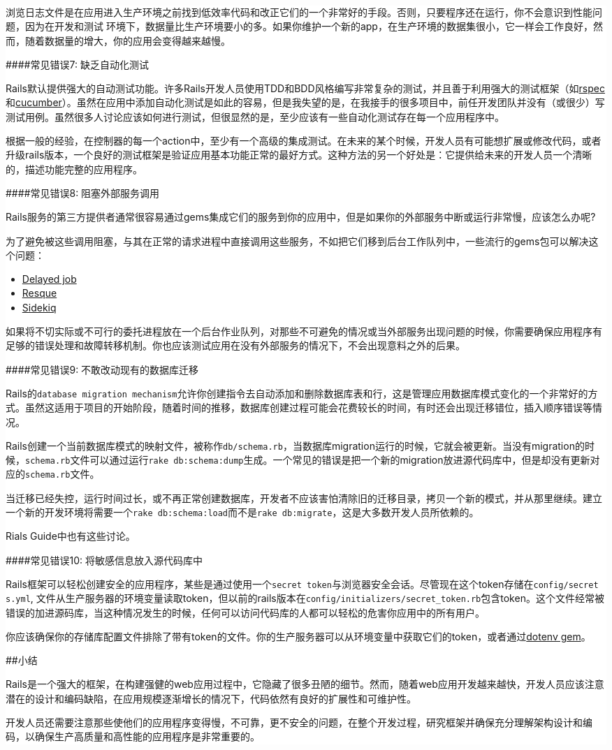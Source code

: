 浏览日志文件是在应用进入生产环境之前找到低效率代码和改正它们的一个非常好的手段。否则，只要程序还在运行，你不会意识到性能问题，因为在开发和测试
环境下，数据量比生产环境要小的多。如果你维护一个新的app，在生产环境的数据集很小，它一样会工作良好，然而，随着数据量的增大，你的应用会变得越来越慢。

####常见错误7: 缺乏自动化测试

Rails默认提供强大的自动测试功能。许多Rails开发人员使用TDD和BDD风格编写非常复杂的测试，并且善于利用强大的测试框架（如[rspec](https://www.relishapp.com/rspec/)和[cucumber](http://cukes.info/)）。虽然在应用中添加自动化测试是如此的容易，但是我失望的是，在我接手的很多项目中，前任开发团队并没有（或很少）写测试用例。虽然很多人讨论应该如何进行测试，但很显然的是，至少应该有一些自动化测试存在每一个应用程序中。

根据一般的经验，在控制器的每一个action中，至少有一个高级的集成测试。在未来的某个时候，开发人员有可能想扩展或修改代码，或者升级rails版本，一个良好的测试框架是验证应用基本功能正常的最好方式。这种方法的另一个好处是：它提供给未来的开发人员一个清晰的，描述功能完整的应用程序。

####常见错误8: 阻塞外部服务调用

Rails服务的第三方提供者通常很容易通过gems集成它们的服务到你的应用中，但是如果你的外部服务中断或运行非常慢，应该怎么办呢?

为了避免被这些调用阻塞，与其在正常的请求进程中直接调用这些服务，不如把它们移到后台工作队列中，一些流行的gems包可以解决这个问题：

* [Delayed job](https://github.com/collectiveidea/delayed_job)
* [Resque](https://github.com/resque/resque)
* [Sidekiq](http://sidekiq.org/)

如果将不切实际或不可行的委托进程放在一个后台作业队列，对那些不可避免的情况或当外部服务出现问题的时候，你需要确保应用程序有足够的错误处理和故障转移机制。你也应该测试应用在没有外部服务的情况下，不会出现意料之外的后果。

####常见错误9: 不敢改动现有的数据库迁移

Rails的`database migration mechanism`允许你创建指令去自动添加和删除数据库表和行，这是管理应用数据库模式变化的一个非常好的方式。虽然这适用于项目的开始阶段，随着时间的推移，数据库创建过程可能会花费较长的时间，有时还会出现迁移错位，插入顺序错误等情况。

Rails创建一个当前数据库模式的映射文件，被称作`db/schema.rb`，当数据库migration运行的时候，它就会被更新。当没有migration的时候，`schema.rb`文件可以通过运行`rake db:schema:dump`生成。一个常见的错误是把一个新的migration放进源代码库中，但是却没有更新对应的`schema.rb`文件。

当迁移已经失控，运行时间过长，或不再正常创建数据库，开发者不应该害怕清除旧的迁移目录，拷贝一个新的模式，并从那里继续。建立一个新的开发环境将需要一个`rake db:schema:load`而不是`rake db:migrate`，这是大多数开发人员所依赖的。

Rials Guide中也有这些讨论。

####常见错误10: 将敏感信息放入源代码库中

Rails框架可以轻松创建安全的应用程序，某些是通过使用一个`secret token`与浏览器安全会话。尽管现在这个token存储在`config/secrets.yml`, 文件从生产服务器的环境变量读取token，但以前的rails版本在`config/initializers/secret_token.rb`包含token。这个文件经常被错误的加进源码库，当这种情况发生的时候，任何可以访问代码库的人都可以轻松的危害你应用中的所有用户。

你应该确保你的存储库配置文件排除了带有token的文件。你的生产服务器可以从环境变量中获取它们的token，或者通过[dotenv gem](https://github.com/bkeepers/dotenv)。

##小结

Rails是一个强大的框架，在构建强健的web应用过程中，它隐藏了很多丑陋的细节。然而，随着web应用开发越来越快，开发人员应该注意潜在的设计和编码缺陷，在应用规模逐渐增长的情况下，代码依然有良好的扩展性和可维护性。

开发人员还需要注意那些使他们的应用程序变得慢，不可靠，更不安全的问题，在整个开发过程，研究框架并确保充分理解架构设计和编码，以确保生产高质量和高性能的应用程序是非常重要的。